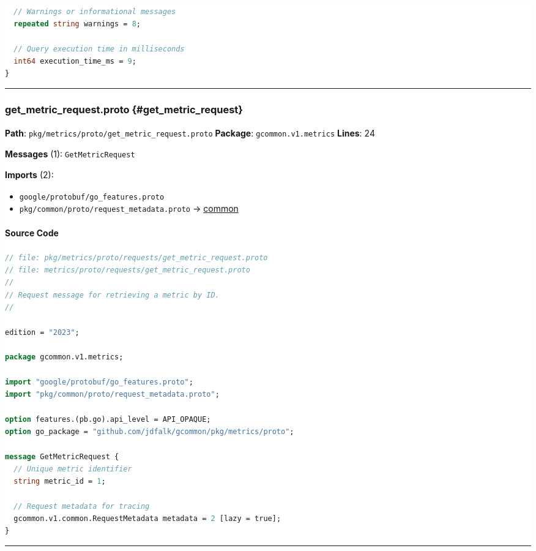 ```protobuf
  // Warnings or informational messages
  repeated string warnings = 8;

  // Query execution time in milliseconds
  int64 execution_time_ms = 9;
}

```

---

### get_metric_request.proto {#get_metric_request}

**Path**: `pkg/metrics/proto/get_metric_request.proto` **Package**:
`gcommon.v1.metrics` **Lines**: 24

**Messages** (1): `GetMetricRequest`

**Imports** (2):

- `google/protobuf/go_features.proto`
- `pkg/common/proto/request_metadata.proto` →
  [common](./common.md#request_metadata)

#### Source Code

```protobuf
// file: pkg/metrics/proto/requests/get_metric_request.proto
// file: metrics/proto/requests/get_metric_request.proto
//
// Request message for retrieving a metric by ID.
//

edition = "2023";

package gcommon.v1.metrics;

import "google/protobuf/go_features.proto";
import "pkg/common/proto/request_metadata.proto";

option features.(pb.go).api_level = API_OPAQUE;
option go_package = "github.com/jdfalk/gcommon/pkg/metrics/proto";

message GetMetricRequest {
  // Unique metric identifier
  string metric_id = 1;

  // Request metadata for tracing
  gcommon.v1.common.RequestMetadata metadata = 2 [lazy = true];
}

```

---
